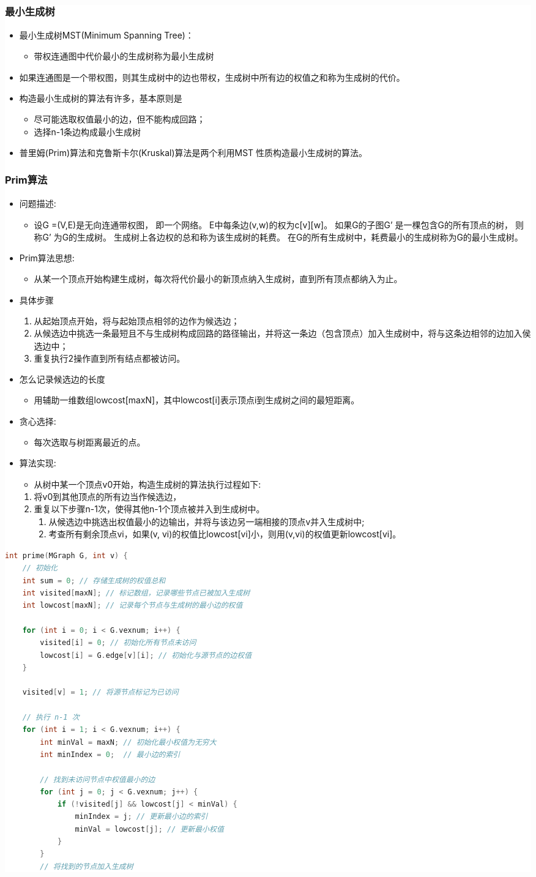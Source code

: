 ### 最小生成树



* 最小生成树MST(Minimum Spanning Tree)：
    * 带权连通图中代价最小的生成树称为最小生成树

* 如果连通图是一个带权图，则其生成树中的边也带权，生成树中所有边的权值之和称为生成树的代价。

* 构造最小生成树的算法有许多，基本原则是
    * 尽可能选取权值最小的边，但不能构成回路；
    * 选择n-1条边构成最小生成树

* 普里姆(Prim)算法和克鲁斯卡尔(Kruskal)算法是两个利用MST 性质构造最小生成树的算法。

### Prim算法
* 问题描述:
    * 设G =(V,E)是无向连通带权图， 即一个网络。 E中每条边(v,w)的权为c[v][w]。 如果G的子图G’ 是一棵包含G的所有顶点的树， 则称G’ 为G的生成树。 生成树上各边权的总和称为该生成树的耗费。 在G的所有生成树中，耗费最小的生成树称为G的最小生成树。

* Prim算法思想: 
    * 从某一个顶点开始构建生成树，每次将代价最小的新顶点纳入生成树，直到所有顶点都纳入为止。

* 具体步骤
    1. 从起始顶点开始，将与起始顶点相邻的边作为候选边；
    2. 从候选边中挑选一条最短且不与生成树构成回路的路径输出，并将这一条边（包含顶点）加入生成树中，将与这条边相邻的边加入侯选边中；
    3. 重复执行2操作直到所有结点都被访问。
* 怎么记录候选边的长度
    * 用辅助一维数组lowcost[maxN]，其中lowcost[i]表示顶点i到生成树之间的最短距离。

* 贪心选择:
    * 每次选取与树距离最近的点。

* 算法实现:
    * 从树中某一个顶点v0开始，构造生成树的算法执行过程如下:
    1. 将v0到其他顶点的所有边当作候选边，
    2. 重复以下步骤n-1次，使得其他n-1个顶点被并入到生成树中。
        1. 从候选边中挑选出权值最小的边输出，并将与该边另一端相接的顶点v并入生成树中;
        2. 考查所有剩余顶点vi，如果(v, vi)的权值比lowcost[vi]小，则用(v,vi)的权值更新lowcost[vi]。


```c
int prime(MGraph G, int v) {
    // 初始化
    int sum = 0; // 存储生成树的权值总和
    int visited[maxN]; // 标记数组，记录哪些节点已被加入生成树
    int lowcost[maxN]; // 记录每个节点与生成树的最小边的权值

    for (int i = 0; i < G.vexnum; i++) {
        visited[i] = 0; // 初始化所有节点未访问
        lowcost[i] = G.edge[v][i]; // 初始化与源节点的边权值
    }

    visited[v] = 1; // 将源节点标记为已访问

    // 执行 n-1 次
    for (int i = 1; i < G.vexnum; i++) {
        int minVal = maxN; // 初始化最小权值为无穷大
        int minIndex = 0;  // 最小边的索引

        // 找到未访问节点中权值最小的边
        for (int j = 0; j < G.vexnum; j++) {
            if (!visited[j] && lowcost[j] < minVal) {
                minIndex = j; // 更新最小边的索引
                minVal = lowcost[j]; // 更新最小权值
            }
        }
        // 将找到的节点加入生成树
```